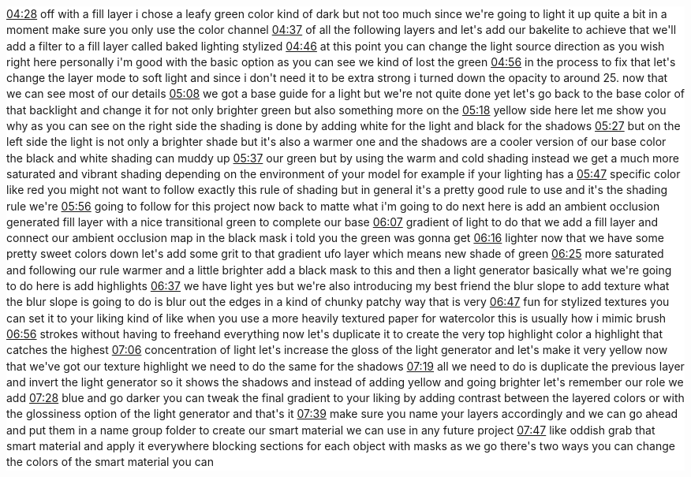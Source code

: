 [04:28](https://www.youtube.com/watch?v=zykNcrOODxQ&list=WL&index=1&t=268) off with a fill layer i chose a leafy green color kind of dark but not too much since we're going to light it up quite a bit in a moment make sure you only use the color channel 
[04:37](https://www.youtube.com/watch?v=zykNcrOODxQ&list=WL&index=1&t=277) of all the following layers and let's add our bakelite to achieve that we'll add a filter to a fill layer called baked lighting stylized 
[04:46](https://www.youtube.com/watch?v=zykNcrOODxQ&list=WL&index=1&t=286) at this point you can change the light source direction as you wish right here personally i'm good with the basic option as you can see we kind of lost the green 
[04:56](https://www.youtube.com/watch?v=zykNcrOODxQ&list=WL&index=1&t=296) in the process to fix that let's change the layer mode to soft light and since i don't need it to be extra strong i turned down the opacity to around 25. now that we can see most of our details 
[05:08](https://www.youtube.com/watch?v=zykNcrOODxQ&list=WL&index=1&t=308) we got a base guide for a light but we're not quite done yet let's go back to the base color of that backlight and change it for not only brighter green but also something more on the 
[05:18](https://www.youtube.com/watch?v=zykNcrOODxQ&list=WL&index=1&t=318) yellow side here let me show you why as you can see on the right side the shading is done by adding white for the light and black for the shadows 
[05:27](https://www.youtube.com/watch?v=zykNcrOODxQ&list=WL&index=1&t=327) but on the left side the light is not only a brighter shade but it's also a warmer one and the shadows are a cooler version of our base color the black and white shading can muddy up 
[05:37](https://www.youtube.com/watch?v=zykNcrOODxQ&list=WL&index=1&t=337) our green but by using the warm and cold shading instead we get a much more saturated and vibrant shading depending on the environment of your model for example if your lighting has a 
[05:47](https://www.youtube.com/watch?v=zykNcrOODxQ&list=WL&index=1&t=347) specific color like red you might not want to follow exactly this rule of shading but in general it's a pretty good rule to use and it's the shading rule we're 
[05:56](https://www.youtube.com/watch?v=zykNcrOODxQ&list=WL&index=1&t=356) going to follow for this project now back to matte what i'm going to do next here is add an ambient occlusion generated fill layer with a nice transitional green to complete our base 
[06:07](https://www.youtube.com/watch?v=zykNcrOODxQ&list=WL&index=1&t=367) gradient of light to do that we add a fill layer and connect our ambient occlusion map in the black mask i told you the green was gonna get 
[06:16](https://www.youtube.com/watch?v=zykNcrOODxQ&list=WL&index=1&t=376) lighter now that we have some pretty sweet colors down let's add some grit to that gradient ufo layer which means new shade of green 
[06:25](https://www.youtube.com/watch?v=zykNcrOODxQ&list=WL&index=1&t=385) more saturated and following our rule warmer and a little brighter add a black mask to this and then a light generator basically what we're going to do here is add highlights 
[06:37](https://www.youtube.com/watch?v=zykNcrOODxQ&list=WL&index=1&t=397) we have light yes but we're also introducing my best friend the blur slope to add texture what the blur slope is going to do is blur out the edges in a kind of chunky patchy way that is very 
[06:47](https://www.youtube.com/watch?v=zykNcrOODxQ&list=WL&index=1&t=407) fun for stylized textures you can set it to your liking kind of like when you use a more heavily textured paper for watercolor this is usually how i mimic brush 
[06:56](https://www.youtube.com/watch?v=zykNcrOODxQ&list=WL&index=1&t=416) strokes without having to freehand everything now let's duplicate it to create the very top highlight color a highlight that catches the highest 
[07:06](https://www.youtube.com/watch?v=zykNcrOODxQ&list=WL&index=1&t=426) concentration of light let's increase the gloss of the light generator and let's make it very yellow now that we've got our texture highlight we need to do the same for the shadows 
[07:19](https://www.youtube.com/watch?v=zykNcrOODxQ&list=WL&index=1&t=439) all we need to do is duplicate the previous layer and invert the light generator so it shows the shadows and instead of adding yellow and going brighter let's remember our role we add 
[07:28](https://www.youtube.com/watch?v=zykNcrOODxQ&list=WL&index=1&t=448) blue and go darker you can tweak the final gradient to your liking by adding contrast between the layered colors or with the glossiness option of the light generator and that's it 
[07:39](https://www.youtube.com/watch?v=zykNcrOODxQ&list=WL&index=1&t=459) make sure you name your layers accordingly and we can go ahead and put them in a name group folder to create our smart material we can use in any future project 
[07:47](https://www.youtube.com/watch?v=zykNcrOODxQ&list=WL&index=1&t=467) like oddish grab that smart material and apply it everywhere blocking sections for each object with masks as we go there's two ways you can change the colors of the smart material you can 